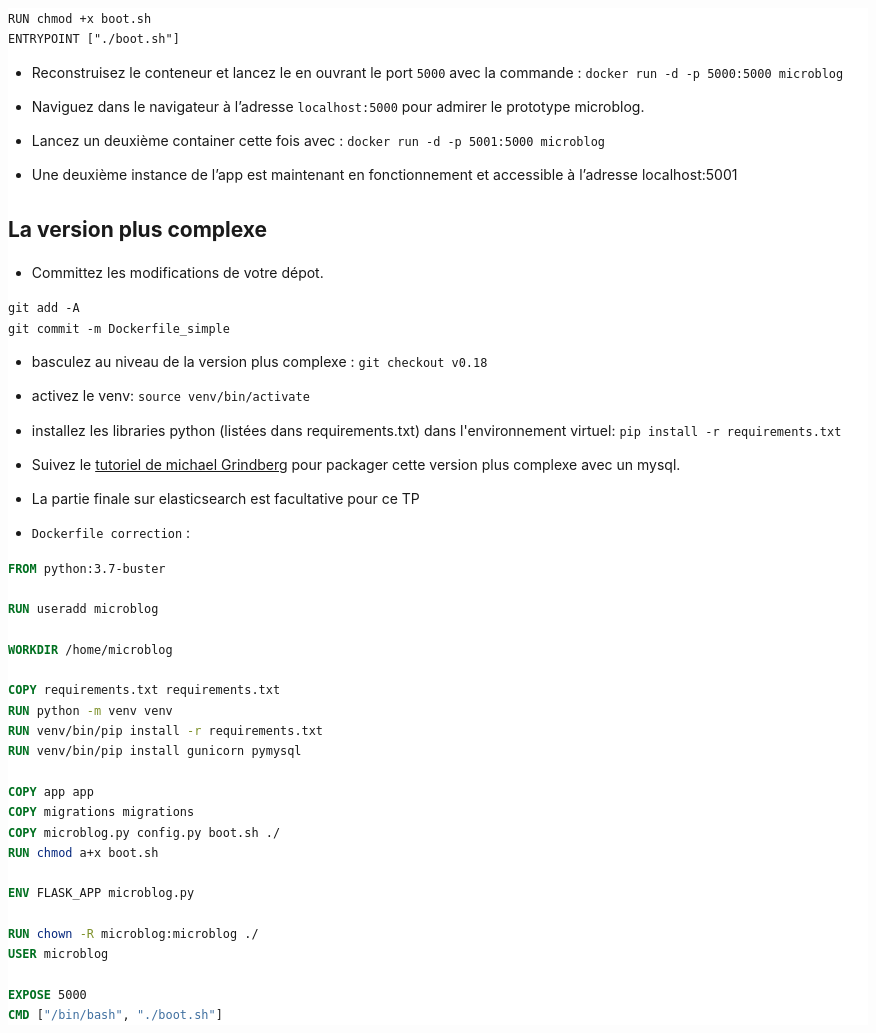 ```
RUN chmod +x boot.sh
ENTRYPOINT ["./boot.sh"]
```

- Reconstruisez le conteneur et lancez le en ouvrant le port `5000` avec la commande : `docker run -d -p 5000:5000 microblog`

- Naviguez dans le navigateur à l’adresse `localhost:5000` pour admirer le prototype microblog.

- Lancez un deuxième container cette fois avec : `docker run -d -p 5001:5000 microblog`

- Une deuxième instance de l’app est maintenant en fonctionnement et accessible à l’adresse localhost:5001

## La version plus complexe

- Committez les modifications de votre dépot.

```
git add -A
git commit -m Dockerfile_simple
```

- basculez au niveau de la version plus complexe : `git checkout v0.18`
- activez le venv: `source venv/bin/activate`
- installez les libraries python (listées dans requirements.txt) dans l'environnement virtuel: `pip install -r requirements.txt`
- Suivez le [tutoriel de michael Grindberg](https://blog.miguelgrinberg.com/post/the-flask-mega-tutorial-part-xix-deployment-on-docker-containers) pour packager cette version plus complexe avec un mysql.
- La partie finale sur elasticsearch est facultative pour ce TP

- `Dockerfile correction` :

```Dockerfile
FROM python:3.7-buster

RUN useradd microblog

WORKDIR /home/microblog

COPY requirements.txt requirements.txt
RUN python -m venv venv
RUN venv/bin/pip install -r requirements.txt
RUN venv/bin/pip install gunicorn pymysql

COPY app app
COPY migrations migrations
COPY microblog.py config.py boot.sh ./
RUN chmod a+x boot.sh

ENV FLASK_APP microblog.py

RUN chown -R microblog:microblog ./
USER microblog

EXPOSE 5000
CMD ["/bin/bash", "./boot.sh"]
```
